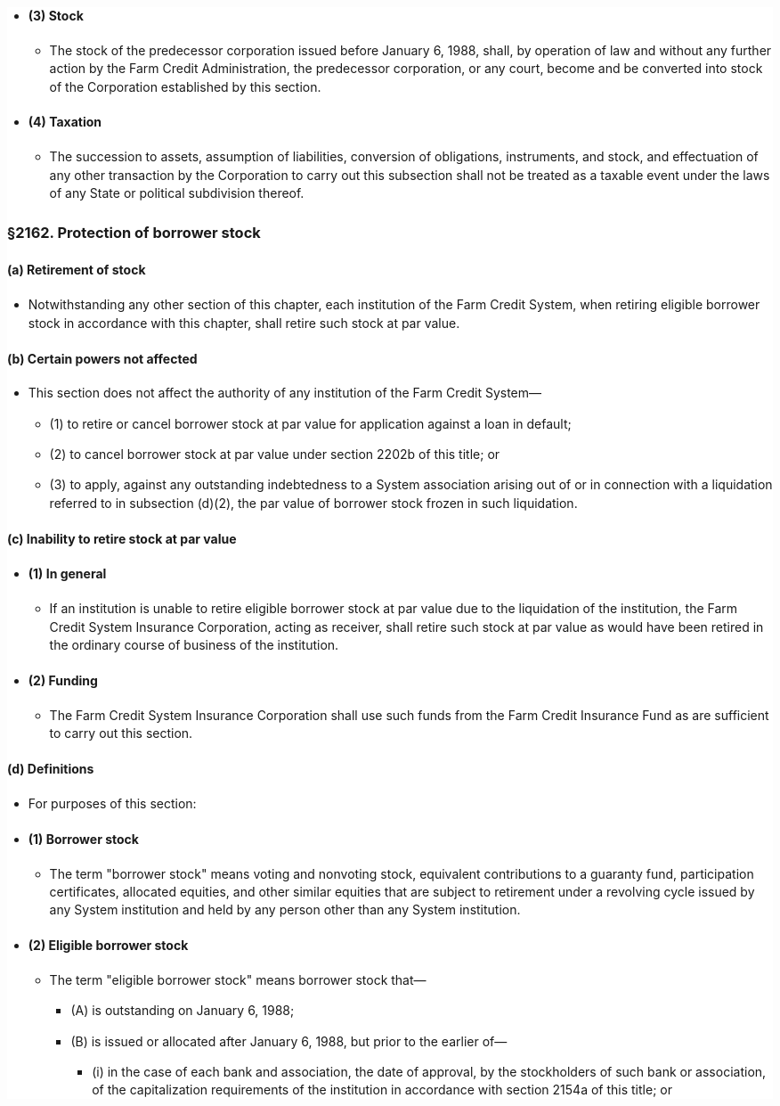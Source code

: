 * #### (3) Stock
  * The stock of the predecessor corporation issued before January 6, 1988, shall, by operation of law and without any further action by the Farm Credit Administration, the predecessor corporation, or any court, become and be converted into stock of the Corporation established by this section.

* #### (4) Taxation
  * The succession to assets, assumption of liabilities, conversion of obligations, instruments, and stock, and effectuation of any other transaction by the Corporation to carry out this subsection shall not be treated as a taxable event under the laws of any State or political subdivision thereof.

### §2162. Protection of borrower stock
#### (a) Retirement of stock
* Notwithstanding any other section of this chapter, each institution of the Farm Credit System, when retiring eligible borrower stock in accordance with this chapter, shall retire such stock at par value.

#### (b) Certain powers not affected
* This section does not affect the authority of any institution of the Farm Credit System—

  * (1) to retire or cancel borrower stock at par value for application against a loan in default;

  * (2) to cancel borrower stock at par value under section 2202b of this title; or

  * (3) to apply, against any outstanding indebtedness to a System association arising out of or in connection with a liquidation referred to in subsection (d)(2), the par value of borrower stock frozen in such liquidation.

#### (c) Inability to retire stock at par value
* #### (1) In general
  * If an institution is unable to retire eligible borrower stock at par value due to the liquidation of the institution, the Farm Credit System Insurance Corporation, acting as receiver, shall retire such stock at par value as would have been retired in the ordinary course of business of the institution.

* #### (2) Funding
  * The Farm Credit System Insurance Corporation shall use such funds from the Farm Credit Insurance Fund as are sufficient to carry out this section.

#### (d) Definitions
* For purposes of this section:

* #### (1) Borrower stock
  * The term "borrower stock" means voting and nonvoting stock, equivalent contributions to a guaranty fund, participation certificates, allocated equities, and other similar equities that are subject to retirement under a revolving cycle issued by any System institution and held by any person other than any System institution.

* #### (2) Eligible borrower stock
  * The term "eligible borrower stock" means borrower stock that—

    * (A) is outstanding on January 6, 1988;

    * (B) is issued or allocated after January 6, 1988, but prior to the earlier of—

      * (i) in the case of each bank and association, the date of approval, by the stockholders of such bank or association, of the capitalization requirements of the institution in accordance with section 2154a of this title; or
